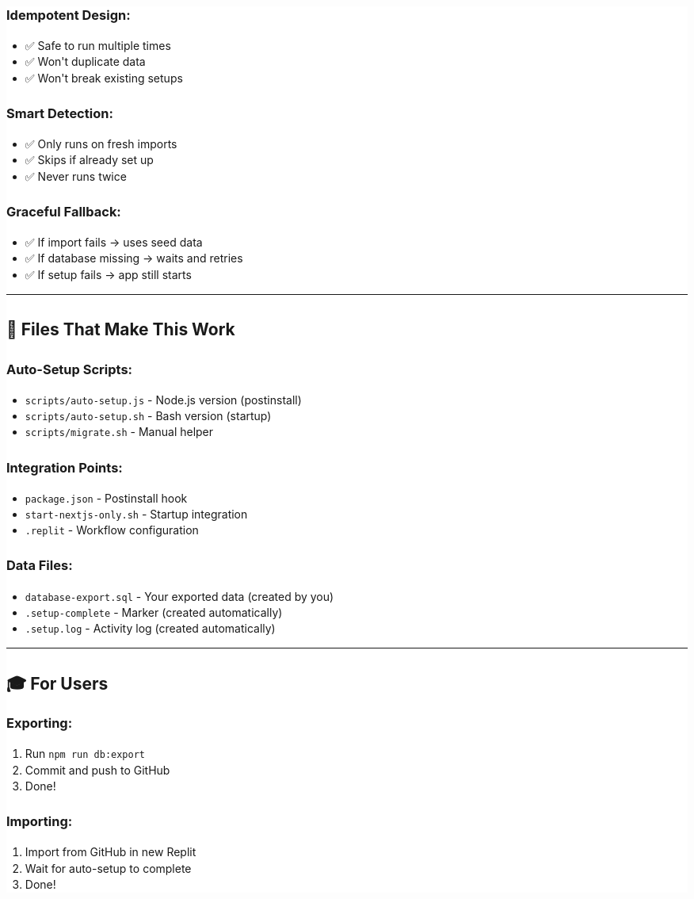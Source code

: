 ### Idempotent Design:
- ✅ Safe to run multiple times
- ✅ Won't duplicate data
- ✅ Won't break existing setups

### Smart Detection:
- ✅ Only runs on fresh imports
- ✅ Skips if already set up
- ✅ Never runs twice

### Graceful Fallback:
- ✅ If import fails → uses seed data
- ✅ If database missing → waits and retries
- ✅ If setup fails → app still starts

---

## 📁 Files That Make This Work

### Auto-Setup Scripts:
- `scripts/auto-setup.js` - Node.js version (postinstall)
- `scripts/auto-setup.sh` - Bash version (startup)
- `scripts/migrate.sh` - Manual helper

### Integration Points:
- `package.json` - Postinstall hook
- `start-nextjs-only.sh` - Startup integration
- `.replit` - Workflow configuration

### Data Files:
- `database-export.sql` - Your exported data (created by you)
- `.setup-complete` - Marker (created automatically)
- `.setup.log` - Activity log (created automatically)

---

## 🎓 For Users

### Exporting:
1. Run `npm run db:export`
2. Commit and push to GitHub
3. Done!

### Importing:
1. Import from GitHub in new Replit
2. Wait for auto-setup to complete
3. Done!
